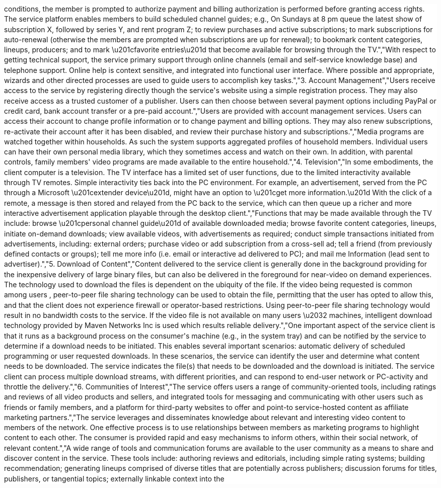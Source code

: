 conditions, the member is prompted to authorize payment and billing authorization is performed before granting access rights. The service platform enables members to build scheduled channel guides; e.g., On Sundays at 8 pm queue the latest show of subscription X, followed by series Y, and rent program Z; to review purchases and active subscriptions; to mark subscriptions for auto-renewal (otherwise the members are prompted when subscriptions are up for renewal); to bookmark content categories, lineups, producers; and to mark \u201cfavorite entries\u201d that become available for browsing through the TV.","With respect to getting technical support, the service primary support through online channels (email and self-service knowledge base) and telephone support. Online help is context sensitive, and integrated into functional user  interface. Where possible and appropriate, wizards and other directed processes are used to guide users  to accomplish key tasks.","3. Account Management","Users  receive access to the service by registering directly though the service's website using a simple registration process. They may also receive access as a trusted customer of a publisher. Users  can then choose between several payment options including PayPal or credit card, bank account transfer or a pre-paid account.","Users  are provided with account management services. Users  can access their account to change profile information or to change payment and billing options. They may also renew subscriptions, re-activate their account after it has been disabled, and review their purchase history and subscriptions.","Media programs are watched together within households. As such the system supports aggregated profiles of household members. Individual users  can have their own personal media library, which they sometimes access and watch on their own. In addition, with parental controls, family members' video programs are made available to the entire household.","4. Television","In some embodiments, the client computer  is a television. The TV interface has a limited set of user  functions, due to the limited interactivity available through TV remotes. Simple interactivity ties back into the PC environment. For example, an advertisement, served from the PC through a Microsoft \u201cextender device\u201d, might have an option to \u201cget more information.\u201d With the click of a remote, a message is then stored and relayed from the PC back to the service, which can then queue up a richer and more interactive advertisement application playable through the desktop client.","Functions that may be made available through the TV include: browse \u201cpersonal channel guide\u201d of available downloaded media; browse favorite content categories, lineups, initiate on-demand downloads; view available videos, with advertisements as required; conduct simple transactions initiated from advertisements, including: external orders; purchase video or add subscription from a cross-sell ad; tell a friend (from previously defined contacts or groups); tell me more info (i.e. email or interactive ad delivered to PC); and mail me Information (lead sent to advertiser).","5. Download of Content","Content delivered to the service client is generally done in the background providing for the inexpensive delivery of large binary files, but can also be delivered in the foreground for near-video on demand experiences. The technology used to download the files is dependent on the ubiquity of the file. If the video being requested is common among users , peer-to-peer file sharing technology can be used to obtain the file, permitting that the user  has opted to allow this, and that the client does not experience firewall or operator-based restrictions. Using peer-to-peer file sharing technology would result in no bandwidth costs to the service. If the video file is not available on many users \u2032 machines, intelligent download technology provided by Maven Networks Inc is used which results reliable delivery.","One important aspect of the service client is that it runs as a background process on the consumer's machine (e.g., in the system tray) and can be notified by the service to determine if a download needs to be initiated. This enables several important scenarios: automatic delivery of scheduled programming or user  requested downloads. In these scenarios, the service can identify the user  and determine what content needs to be downloaded. The service indicates the file(s) that needs to be downloaded and the download is initiated. The service client can process multiple download streams, with different priorities, and can respond to end-user  network or PC-activity and throttle the delivery.","6. Communities of Interest","The service offers users  a range of community-oriented tools, including ratings and reviews of all video products and sellers, and integrated tools for messaging and communicating with other users  such as friends or family members, and a platform for third-party websites to offer and point-to service-hosted content as affiliate marketing partners.","The service leverages and disseminates knowledge about relevant and interesting video content to members of the network. One effective process is to use relationships between members as marketing programs to highlight content to each other. The consumer is provided rapid and easy mechanisms to inform others, within their social network, of relevant content.","A wide range of tools and communication forums are available to the user community as a means to share and discover content in the service. These tools include: authoring reviews and editorials, including simple rating systems; building recommendation; generating lineups comprised of diverse titles that are potentially across publishers; discussion forums for titles, publishers, or tangential topics; externally linkable context into the